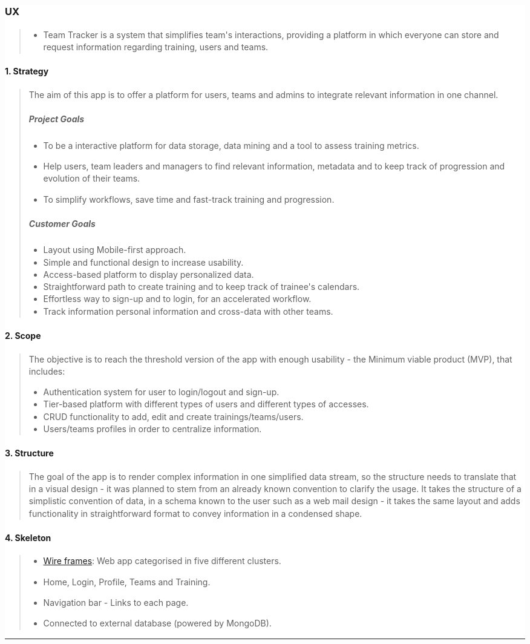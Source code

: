 
### UX

> - Team Tracker is a system that simplifies team's interactions, providing a platform in which everyone can store and request information regarding training, users and teams.

#### 1. Strategy

> The aim of this app is to offer a platform for users, teams and admins to integrate relevant information in one channel.
>
> ##### Project Goals
>
> - To be a interactive platform for data storage, data mining and a tool to assess training metrics.
>
> - Help users, team leaders and managers to find relevant information, metadata and to keep track of progression and evolution of their teams.
>
> - To simplify workflows, save time and fast-track training and progression.
>
> ##### Customer Goals
>
> - Layout using Mobile-first approach.
> - Simple and functional design to increase usability.
> - Access-based platform to display personalized data.
> - Straightforward path to create training and to keep track of trainee's calendars.
> - Effortless way to sign-up and to login, for an accelerated workflow.
> - Track information personal information and cross-data with other teams.

#### 2. Scope

> The objective is to reach the threshold version of the app with enough usability - the Minimum viable product (MVP), that includes:
>
> - Authentication system for user to login/logout and sign-up.
> - Tier-based platform with different types of users and different types of accesses.
> - CRUD functionality to add, edit and create trainings/teams/users.
> - Users/teams profiles in order to centralize information.

#### 3. Structure

> The goal of the app is to render complex information in one simplified data stream, so the structure needs to translate that in a visual design - it was planned to stem from an already known convention to clarify the usage.
> It takes the structure of a simplistic convention of data, in a schema known to the user such as a web mail design - it takes the same layout and adds functionality in straightforward format to convey information in a condensed shape.

#### 4. Skeleton

> - [Wire frames](assets/docs/wireframes.pdf): Web app categorised in five different clusters.
>
> - Home, Login, Profile, Teams and Training.
>
> - Navigation bar - Links to each page.
>
> - Connected to external database (powered by MongoDB).

---
